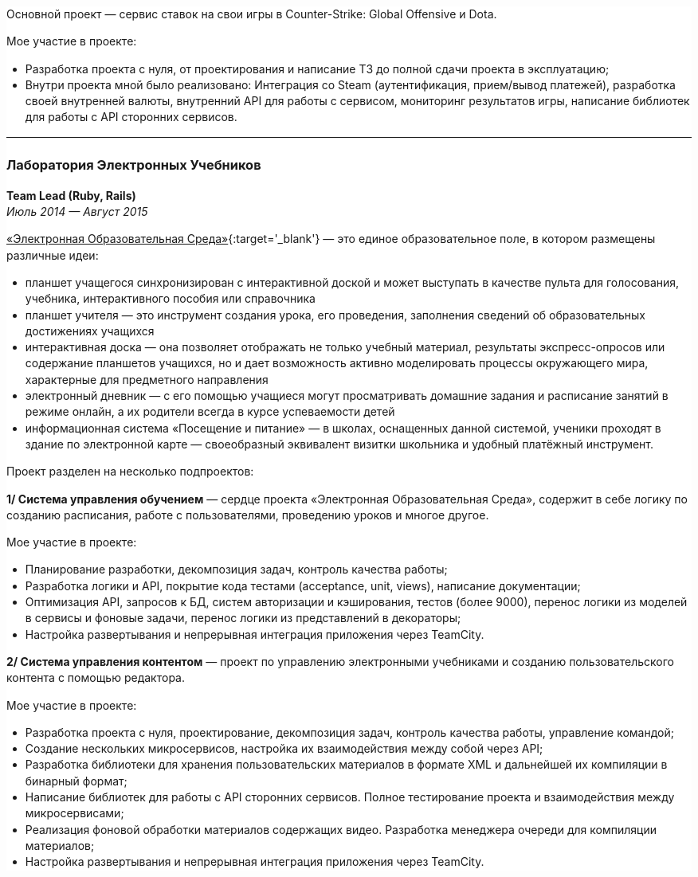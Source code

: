 Основной проект — сервис ставок на свои игры в Counter-Strike: Global Offensive и Dota.

Мое участие в проекте:
* Разработка проекта с нуля, от проектирования и написание ТЗ до полной сдачи проекта в эксплуатацию;
* Внутри проекта мной было реализовано: Интеграция со Steam (аутентификация, прием/вывод платежей), разработка своей внутренней валюты, внутренний API для работы с сервисом, мониторинг результатов игры, написание библиотек для работы с API сторонних сервисов.

<hr>

### Лаборатория Электронных Учебников
**Team Lead (Ruby, Rails)**<br>
_Июль 2014 — Август 2015_

[«Электронная Образовательная Среда»](https://uchebnik.mos.ru){:target='_blank'} — это единое образовательное поле, в котором размещены различные идеи:
* планшет учащегося синхронизирован с интерактивной доской и может выступать в качестве пульта для голосования, учебника, интерактивного пособия или справочника
* планшет учителя — это инструмент создания урока, его проведения, заполнения сведений об образовательных достижениях учащихся
* интерактивная доска — она позволяет отображать не только учебный материал, результаты экспресс-опросов или содержание планшетов учащихся, но и дает возможность активно моделировать процессы окружающего мира, характерные для предметного направления
* электронный дневник — с его помощью учащиеся могут просматривать домашние задания и расписание занятий в режиме онлайн, а их родители всегда в курсе успеваемости детей
* информационная система «Посещение и питание» — в школах, оснащенных данной системой, ученики проходят в здание по электронной карте — своеобразный эквивалент визитки школьника и удобный платёжный инструмент.

Проект разделен на несколько подпроектов:<br>

**1/ Система управления обучением** — сердце проекта «Электронная Образовательная Среда», содержит в себе логику по созданию расписания, работе с пользователями, проведению уроков и многое другое.

Мое участие в проекте:
* Планирование разработки, декомпозиция задач, контроль качества работы;
* Разработка логики и API, покрытие кода тестами (acceptance, unit, views), написание документации;
* Оптимизация API, запросов к БД, систем авторизации и кэширования, тестов (более 9000), перенос логики из моделей в сервисы и фоновые задачи, перенос логики из представлений в декораторы;
* Настройка развертывания и непрерывная интеграция приложения через TeamCity.

**2/ Система управления контентом** — проект по управлению электронными учебниками и созданию пользовательского контента с помощью редактора.

Мое участие в проекте:
* Разработка проекта с нуля, проектирование, декомпозиция задач, контроль качества работы, управление командой;
* Создание нескольких микросервисов, настройка их взаимодействия между собой через API;
* Разработка библиотеки для хранения пользовательских материалов в формате XML и дальнейшей их компиляции в бинарный формат;
* Написание библиотек для работы с API сторонних сервисов. Полное тестирование проекта и взаимодействия между микросервисами;
* Реализация фоновой обработки материалов содержащих видео. Разработка менеджера очереди для компиляции материалов;
* Настройка развертывания и непрерывная интеграция приложения через TeamCity.
